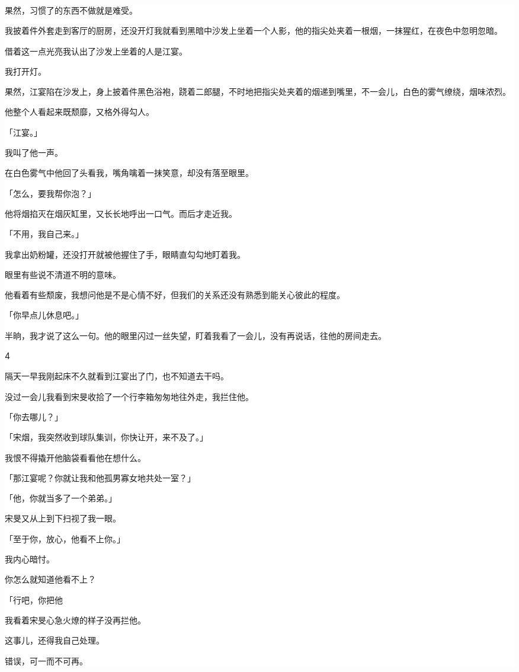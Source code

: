 果然，习惯了的东西不做就是难受。

我披着件外套走到客厅的厨房，还没开灯我就看到黑暗中沙发上坐着一个人影，他的指尖处夹着一根烟，一抹猩红，在夜色中忽明忽暗。

借着这一点光亮我认出了沙发上坐着的人是江宴。

我打开灯。

果然，江宴陷在沙发上，身上披着件黑色浴袍，跷着二郎腿，不时地把指尖处夹着的烟递到嘴里，不一会儿，白色的雾气缭绕，烟味浓烈。

他整个人看起来既颓靡，又格外得勾人。

「江宴。」

我叫了他一声。

在白色雾气中他回了头看我，嘴角噙着一抹笑意，却没有落至眼里。

「怎么，要我帮你泡？」

他将烟掐灭在烟灰缸里，又长长地呼出一口气。而后才走近我。

「不用，我自己来。」

我拿出奶粉罐，还没打开就被他握住了手，眼睛直勾勾地盯着我。

眼里有些说不清道不明的意味。

他看着有些颓废，我想问他是不是心情不好，但我们的关系还没有熟悉到能关心彼此的程度。

「你早点儿休息吧。」

半晌，我才说了这么一句。他的眼里闪过一丝失望，盯着我看了一会儿，没有再说话，往他的房间走去。

4

隔天一早我刚起床不久就看到江宴出了门，也不知道去干吗。

没过一会儿我看到宋旻收拾了一个行李箱匆匆地往外走，我拦住他。

「你去哪儿？」

「宋烟，我突然收到球队集训，你快让开，来不及了。」

我恨不得撬开他脑袋看看他在想什么。

「那江宴呢？你就让我和他孤男寡女地共处一室？」

「他，你就当多了一个弟弟。」

宋旻又从上到下扫视了我一眼。

「至于你，放心，他看不上你。」

我内心暗忖。

你怎么就知道他看不上？

「行吧，你把他

我看着宋旻心急火燎的样子没再拦他。

这事儿，还得我自己处理。

错误，可一而不可再。
